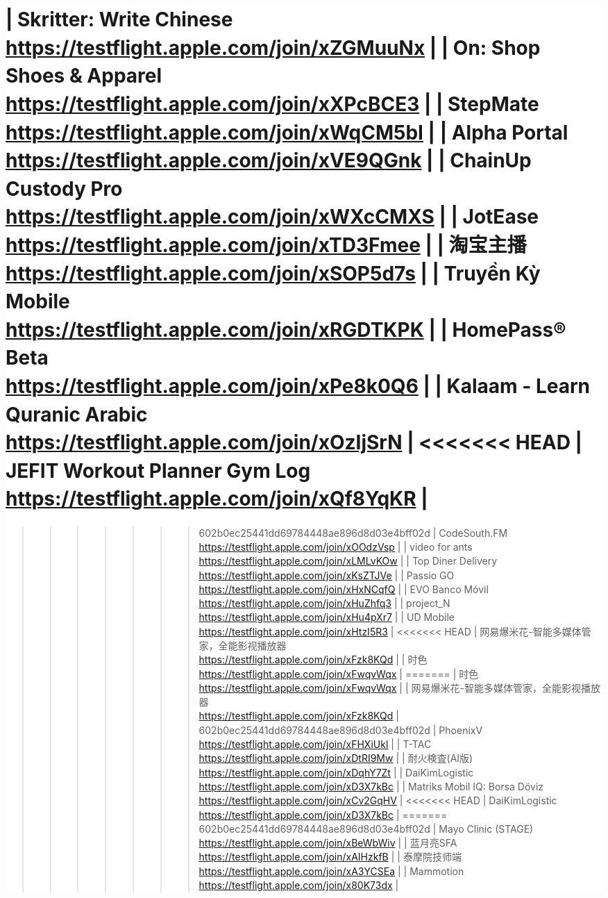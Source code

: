 | Skritter: Write Chinese<br />https://testflight.apple.com/join/xZGMuuNx |
| On: Shop Shoes & Apparel<br />https://testflight.apple.com/join/xXPcBCE3 |
| StepMate<br />https://testflight.apple.com/join/xWqCM5bI |
| Alpha Portal<br />https://testflight.apple.com/join/xVE9QGnk |
| ChainUp Custody Pro<br />https://testflight.apple.com/join/xWXcCMXS |
| JotEase<br />https://testflight.apple.com/join/xTD3Fmee |
| 淘宝主播<br />https://testflight.apple.com/join/xSOP5d7s |
| Truyền Kỳ Mobile<br />https://testflight.apple.com/join/xRGDTKPK |
| HomePass® Beta<br />https://testflight.apple.com/join/xPe8k0Q6 |
| Kalaam - Learn Quranic Arabic<br />https://testflight.apple.com/join/xOzIjSrN |
<<<<<<< HEAD
| JEFIT Workout Planner Gym Log<br />https://testflight.apple.com/join/xQf8YqKR |
=======
>>>>>>> 602b0ec25441dd69784448ae896d8d03e4bff02d
| CodeSouth.FM<br />https://testflight.apple.com/join/xOOdzVsp |
| video for ants<br />https://testflight.apple.com/join/xLMLvKOw |
| Top Diner Delivery<br />https://testflight.apple.com/join/xKsZTJVe |
| Passio GO<br />https://testflight.apple.com/join/xHxNCqfQ |
| EVO Banco Móvil<br />https://testflight.apple.com/join/xHuZhfq3 |
| project_N<br />https://testflight.apple.com/join/xHu4pXr7 |
| UD Mobile<br />https://testflight.apple.com/join/xHtzI5R3 |
<<<<<<< HEAD
| 网易爆米花-智能多媒体管家，全能影视播放器<br />https://testflight.apple.com/join/xFzk8KQd |
| 时色<br />https://testflight.apple.com/join/xFwqvWqx |
=======
| 时色<br />https://testflight.apple.com/join/xFwqvWqx |
| 网易爆米花-智能多媒体管家，全能影视播放器<br />https://testflight.apple.com/join/xFzk8KQd |
>>>>>>> 602b0ec25441dd69784448ae896d8d03e4bff02d
| PhoenixV<br />https://testflight.apple.com/join/xFHXiUkl |
| T-TAC<br />https://testflight.apple.com/join/xDtRI9Mw |
| 耐火検査(AI版)<br />https://testflight.apple.com/join/xDqhY7Zt |
| DaiKimLogistic<br />https://testflight.apple.com/join/xD3X7kBc |
| Matriks Mobil IQ: Borsa Döviz<br />https://testflight.apple.com/join/xCv2GqHV |
<<<<<<< HEAD
| DaiKimLogistic<br />https://testflight.apple.com/join/xD3X7kBc |
=======
>>>>>>> 602b0ec25441dd69784448ae896d8d03e4bff02d
| Mayo Clinic (STAGE)<br />https://testflight.apple.com/join/xBeWbWiv |
| 蓝月亮SFA<br />https://testflight.apple.com/join/xAIHzkfB |
| 泰摩院技师端<br />https://testflight.apple.com/join/xA3YCSEa |
| Mammotion<br />https://testflight.apple.com/join/x80K73dx |